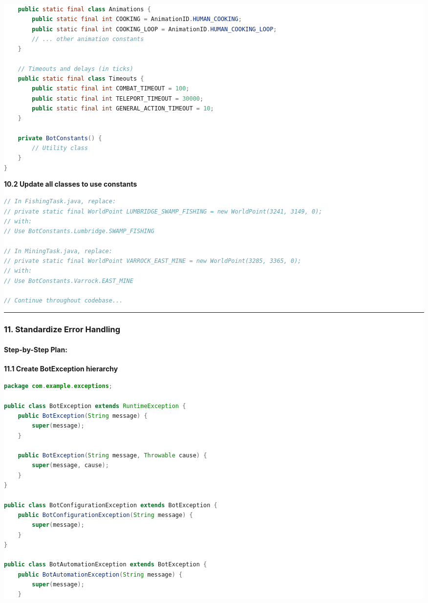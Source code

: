```java
    public static final class Animations {
        public static final int COOKING = AnimationID.HUMAN_COOKING;
        public static final int COOKING_LOOP = AnimationID.HUMAN_COOKING_LOOP;
        // ... other animation constants
    }
    
    // Timeouts and delays (in ticks)
    public static final class Timeouts {
        public static final int COMBAT_TIMEOUT = 100;
        public static final int TELEPORT_TIMEOUT = 30000;
        public static final int GENERAL_ACTION_TIMEOUT = 10;
    }
    
    private BotConstants() {
        // Utility class
    }
}
```

**10.2 Update all classes to use constants**
```java
// In FishingTask.java, replace:
// private static final WorldPoint LUMBRIDGE_SWAMP_FISHING = new WorldPoint(3241, 3149, 0);
// with:
// Use BotConstants.Lumbridge.SWAMP_FISHING

// In MiningTask.java, replace:
// private static final WorldPoint VARROCK_EAST_MINE = new WorldPoint(3285, 3365, 0);
// with:
// Use BotConstants.Varrock.EAST_MINE

// Continue throughout codebase...
```

---

### 11. **Standardize Error Handling**

#### **Step-by-Step Plan:**

**11.1 Create BotException hierarchy**
```java
package com.example.exceptions;

public class BotException extends RuntimeException {
    public BotException(String message) {
        super(message);
    }
    
    public BotException(String message, Throwable cause) {
        super(message, cause);
    }
}

public class BotConfigurationException extends BotException {
    public BotConfigurationException(String message) {
        super(message);
    }
}

public class BotAutomationException extends BotException {
    public BotAutomationException(String message) {
        super(message);
    }
```